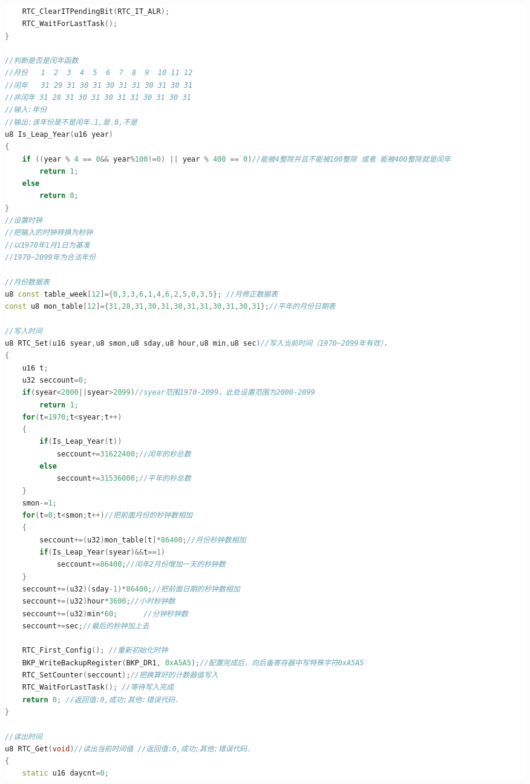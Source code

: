 ```cpp
	RTC_ClearITPendingBit(RTC_IT_ALR);
	RTC_WaitForLastTask();
}

//判断是否是闰年函数
//月份   1  2  3  4  5  6  7  8  9  10 11 12
//闰年   31 29 31 30 31 30 31 31 30 31 30 31
//非闰年 31 28 31 30 31 30 31 31 30 31 30 31
//输入:年份
//输出:该年份是不是闰年.1,是.0,不是
u8 Is_Leap_Year(u16 year)
{                    
	if ((year % 4 == 0&& year%100!=0) || year % 400 == 0)//能被4整除并且不能被100整除 或者 能被400整除就是闰年
		return 1;
	else
		return 0;
}                           
//设置时钟
//把输入的时钟转换为秒钟
//以1970年1月1日为基准
//1970~2099年为合法年份

//月份数据表                                                                       
u8 const table_week[12]={0,3,3,6,1,4,6,2,5,0,3,5}; //月修正数据表  
const u8 mon_table[12]={31,28,31,30,31,30,31,31,30,31,30,31};//平年的月份日期表

//写入时间
u8 RTC_Set(u16 syear,u8 smon,u8 sday,u8 hour,u8 min,u8 sec)//写入当前时间（1970~2099年有效），
{ 
	u16 t;
	u32 seccount=0;
	if(syear<2000||syear>2099)//syear范围1970-2099，此处设置范围为2000-2099
		return 1;       
	for(t=1970;t<syear;t++)
	{ 
		if(Is_Leap_Year(t))
			seccount+=31622400;//闰年的秒总数
		else 
			seccount+=31536000;//平年的秒总数
	}
	smon-=1;
	for(t=0;t<smon;t++)//把前面月份的秒钟数相加
	{         
		seccount+=(u32)mon_table[t]*86400;//月份秒钟数相加
		if(Is_Leap_Year(syear)&&t==1)
			seccount+=86400;//闰年2月份增加一天的秒钟数        
	}
	seccount+=(u32)(sday-1)*86400;//把前面日期的秒钟数相加
	seccount+=(u32)hour*3600;//小时秒钟数
	seccount+=(u32)min*60;      //分钟秒钟数
	seccount+=sec;//最后的秒钟加上去
	
	RTC_First_Config(); //重新初始化时钟
	BKP_WriteBackupRegister(BKP_DR1, 0xA5A5);//配置完成后，向后备寄存器中写特殊字符0xA5A5
	RTC_SetCounter(seccount);//把换算好的计数器值写入
	RTC_WaitForLastTask(); //等待写入完成
	return 0; //返回值:0,成功;其他:错误代码.    
}

//读出时间
u8 RTC_Get(void)//读出当前时间值 //返回值:0,成功;其他:错误代码.
{
	static u16 daycnt=0;
```